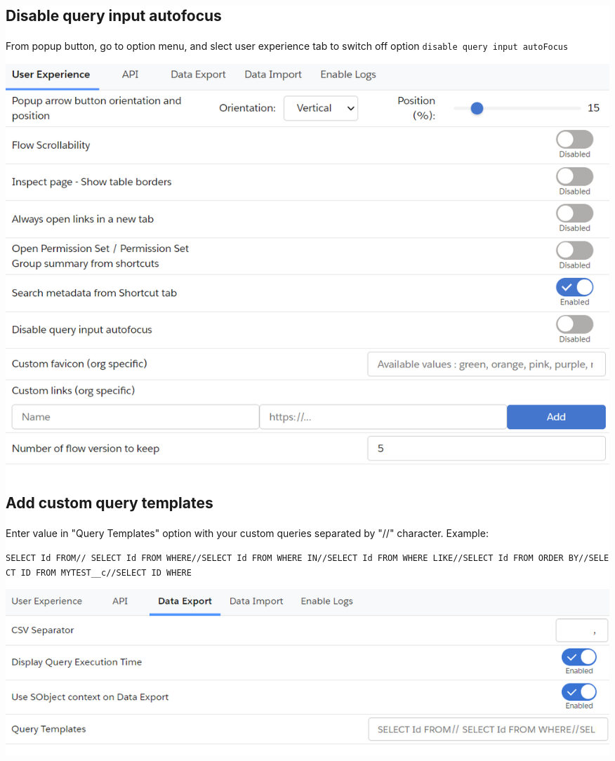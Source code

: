 ## Disable query input autofocus

From popup button, go to option menu, and slect user experience tab to switch off option `disable query input autoFocus`

![Option User Experience tab](screenshots/options_ux_tab.png)

## Add custom query templates

Enter value in "Query Templates" option with your custom queries separated by "//" character.
Example:

`SELECT Id FROM// SELECT Id FROM WHERE//SELECT Id FROM WHERE IN//SELECT Id FROM WHERE LIKE//SELECT Id FROM ORDER BY//SELECT ID FROM MYTEST__c//SELECT ID WHERE`

![Option Data export tab](screenshots/options_data_export_tab.png)
